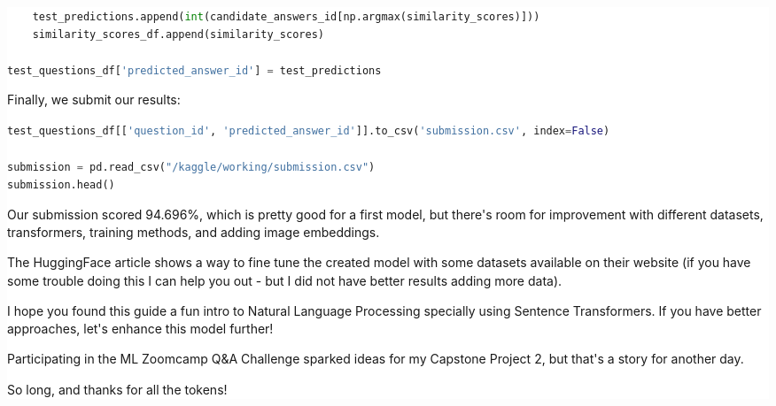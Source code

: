```python
    test_predictions.append(int(candidate_answers_id[np.argmax(similarity_scores)]))
    similarity_scores_df.append(similarity_scores)

test_questions_df['predicted_answer_id'] = test_predictions
```

Finally, we submit our results:

```python
test_questions_df[['question_id', 'predicted_answer_id']].to_csv('submission.csv', index=False)

submission = pd.read_csv("/kaggle/working/submission.csv")
submission.head()
```

Our submission scored 94.696%, which is pretty good for a first model, but there's room for improvement with different datasets, transformers, training methods, and adding image embeddings.

The HuggingFace article shows a way to fine tune the created model with some datasets available on their website (if you have some trouble doing this I can help you out - but I did not have better results adding more data).

I hope you found this guide a fun intro to Natural Language Processing specially using Sentence Transformers. If you have better approaches, let's enhance this model further!

Participating in the ML Zoomcamp Q&A Challenge sparked ideas for my Capstone Project 2, but that's a story for another day.

So long, and thanks for all the tokens!
